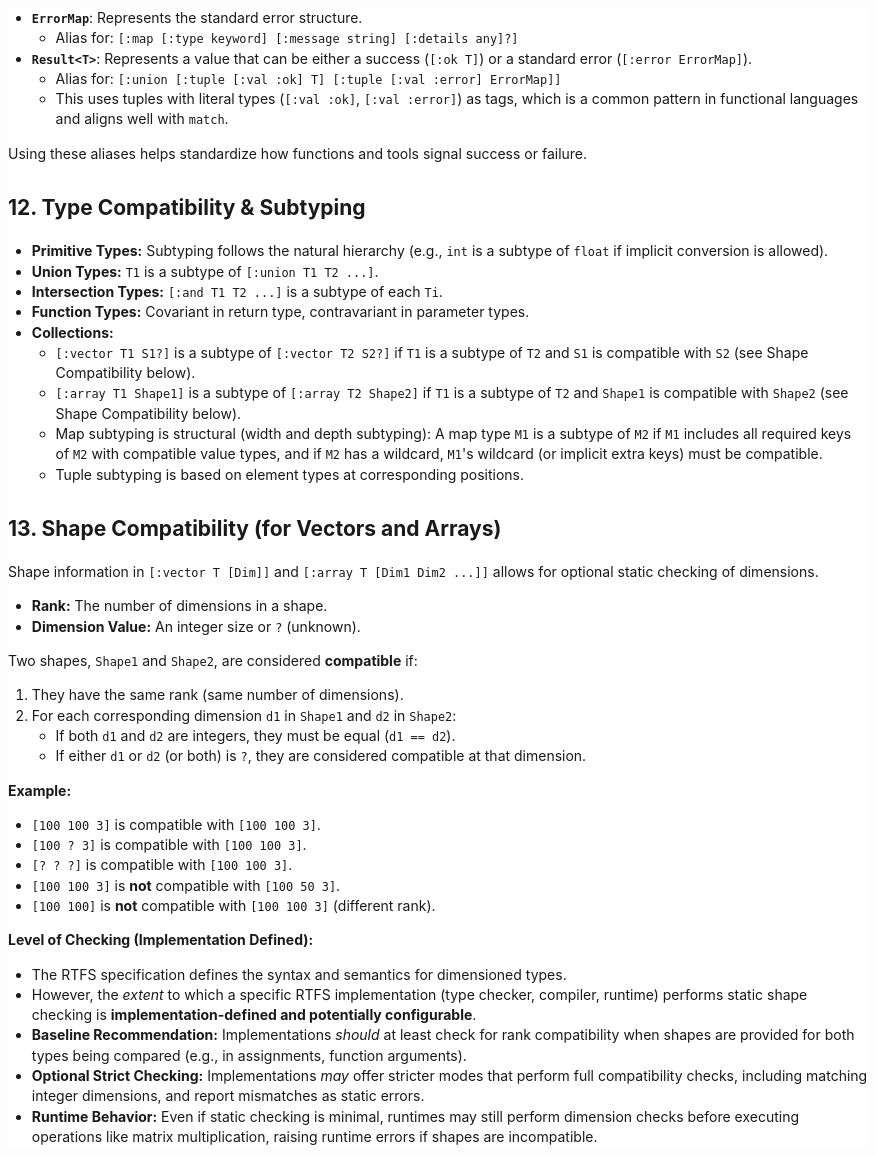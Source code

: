 - **`ErrorMap`**: Represents the standard error structure.
  - Alias for: `[:map [:type keyword] [:message string] [:details any]?]`
- **`Result<T>`**: Represents a value that can be either a success (`[:ok T]`) or a standard error (`[:error ErrorMap]`).
  - Alias for: `[:union [:tuple [:val :ok] T] [:tuple [:val :error] ErrorMap]]`
  - This uses tuples with literal types (`[:val :ok]`, `[:val :error]`) as tags, which is a common pattern in functional languages and aligns well with `match`.

Using these aliases helps standardize how functions and tools signal success or failure.

## 12. Type Compatibility & Subtyping

- **Primitive Types:** Subtyping follows the natural hierarchy (e.g., `int` is a subtype of `float` if implicit conversion is allowed).
- **Union Types:** `T1` is a subtype of `[:union T1 T2 ...]`.
- **Intersection Types:** `[:and T1 T2 ...]` is a subtype of each `Ti`.
- **Function Types:** Covariant in return type, contravariant in parameter types.
- **Collections:**
  - `[:vector T1 S1?]` is a subtype of `[:vector T2 S2?]` if `T1` is a subtype of `T2` and `S1` is compatible with `S2` (see Shape Compatibility below).
  - `[:array T1 Shape1]` is a subtype of `[:array T2 Shape2]` if `T1` is a subtype of `T2` and `Shape1` is compatible with `Shape2` (see Shape Compatibility below).
  - Map subtyping is structural (width and depth subtyping): A map type `M1` is a subtype of `M2` if `M1` includes all required keys of `M2` with compatible value types, and if `M2` has a wildcard, `M1`'s wildcard (or implicit extra keys) must be compatible.
  - Tuple subtyping is based on element types at corresponding positions.

## 13. Shape Compatibility (for Vectors and Arrays)

Shape information in `[:vector T [Dim]]` and `[:array T [Dim1 Dim2 ...]]` allows for optional static checking of dimensions.

- **Rank:** The number of dimensions in a shape.
- **Dimension Value:** An integer size or `?` (unknown).

Two shapes, `Shape1` and `Shape2`, are considered **compatible** if:

1.  They have the same rank (same number of dimensions).
2.  For each corresponding dimension `d1` in `Shape1` and `d2` in `Shape2`:
    - If both `d1` and `d2` are integers, they must be equal (`d1 == d2`).
    - If either `d1` or `d2` (or both) is `?`, they are considered compatible at that dimension.

**Example:**

- `[100 100 3]` is compatible with `[100 100 3]`.
- `[100 ? 3]` is compatible with `[100 100 3]`.
- `[? ? ?]` is compatible with `[100 100 3]`.
- `[100 100 3]` is **not** compatible with `[100 50 3]`.
- `[100 100]` is **not** compatible with `[100 100 3]` (different rank).

**Level of Checking (Implementation Defined):**

- The RTFS specification defines the syntax and semantics for dimensioned types.
- However, the _extent_ to which a specific RTFS implementation (type checker, compiler, runtime) performs static shape checking is **implementation-defined and potentially configurable**.
- **Baseline Recommendation:** Implementations _should_ at least check for rank compatibility when shapes are provided for both types being compared (e.g., in assignments, function arguments).
- **Optional Strict Checking:** Implementations _may_ offer stricter modes that perform full compatibility checks, including matching integer dimensions, and report mismatches as static errors.
- **Runtime Behavior:** Even if static checking is minimal, runtimes may still perform dimension checks before executing operations like matrix multiplication, raising runtime errors if shapes are incompatible.
